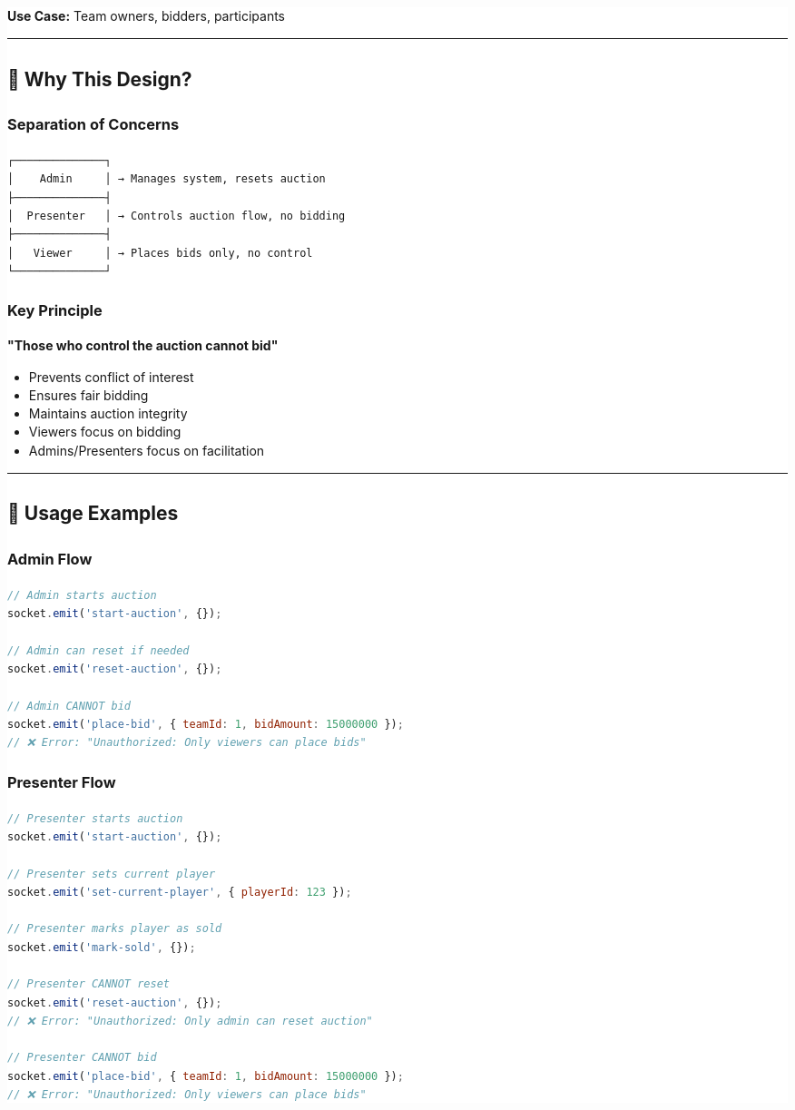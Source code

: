**Use Case:** Team owners, bidders, participants

---

## 🔄 Why This Design?

### Separation of Concerns
```
┌──────────────┐
│    Admin     │ → Manages system, resets auction
├──────────────┤
│  Presenter   │ → Controls auction flow, no bidding
├──────────────┤
│   Viewer     │ → Places bids only, no control
└──────────────┘
```

### Key Principle
**"Those who control the auction cannot bid"**
- Prevents conflict of interest
- Ensures fair bidding
- Maintains auction integrity
- Viewers focus on bidding
- Admins/Presenters focus on facilitation

---

## 🎯 Usage Examples

### Admin Flow
```javascript
// Admin starts auction
socket.emit('start-auction', {});

// Admin can reset if needed
socket.emit('reset-auction', {});

// Admin CANNOT bid
socket.emit('place-bid', { teamId: 1, bidAmount: 15000000 });
// ❌ Error: "Unauthorized: Only viewers can place bids"
```

### Presenter Flow
```javascript
// Presenter starts auction
socket.emit('start-auction', {});

// Presenter sets current player
socket.emit('set-current-player', { playerId: 123 });

// Presenter marks player as sold
socket.emit('mark-sold', {});

// Presenter CANNOT reset
socket.emit('reset-auction', {});
// ❌ Error: "Unauthorized: Only admin can reset auction"

// Presenter CANNOT bid
socket.emit('place-bid', { teamId: 1, bidAmount: 15000000 });
// ❌ Error: "Unauthorized: Only viewers can place bids"
```
